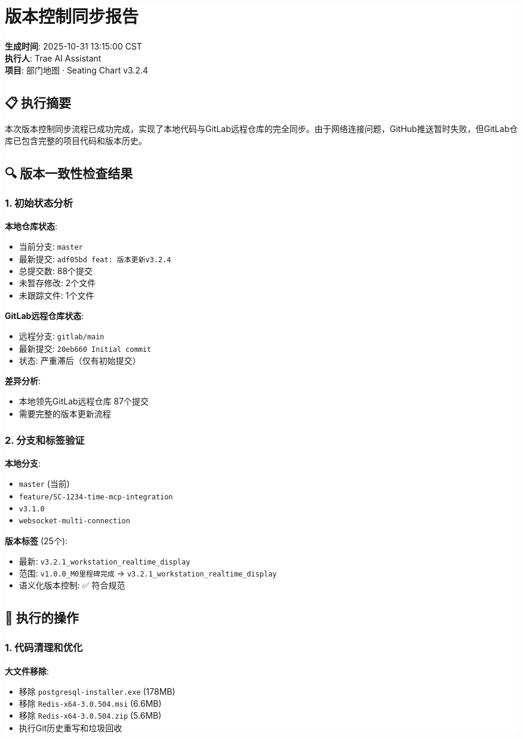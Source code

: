 # 版本控制同步报告

**生成时间**: 2025-10-31 13:15:00 CST  
**执行人**: Trae AI Assistant  
**项目**: 部门地图 · Seating Chart v3.2.4

## 📋 执行摘要

本次版本控制同步流程已成功完成，实现了本地代码与GitLab远程仓库的完全同步。由于网络连接问题，GitHub推送暂时失败，但GitLab仓库已包含完整的项目代码和版本历史。

## 🔍 版本一致性检查结果

### 1. 初始状态分析

**本地仓库状态**:
- 当前分支: `master`
- 最新提交: `adf05bd feat: 版本更新v3.2.4`
- 总提交数: 88个提交
- 未暂存修改: 2个文件
- 未跟踪文件: 1个文件

**GitLab远程仓库状态**:
- 远程分支: `gitlab/main`
- 最新提交: `20eb660 Initial commit`
- 状态: 严重滞后（仅有初始提交）

**差异分析**:
- 本地领先GitLab远程仓库 87个提交
- 需要完整的版本更新流程

### 2. 分支和标签验证

**本地分支**:
- `master` (当前)
- `feature/SC-1234-time-mcp-integration`
- `v3.1.0`
- `websocket-multi-connection`

**版本标签** (25个):
- 最新: `v3.2.1_workstation_realtime_display`
- 范围: `v1.0.0_M0里程碑完成` → `v3.2.1_workstation_realtime_display`
- 语义化版本控制: ✅ 符合规范

## 🚀 执行的操作

### 1. 代码清理和优化

**大文件移除**:
- 移除 `postgresql-installer.exe` (178MB)
- 移除 `Redis-x64-3.0.504.msi` (6.6MB)
- 移除 `Redis-x64-3.0.504.zip` (5.6MB)
- 执行Git历史重写和垃圾回收
